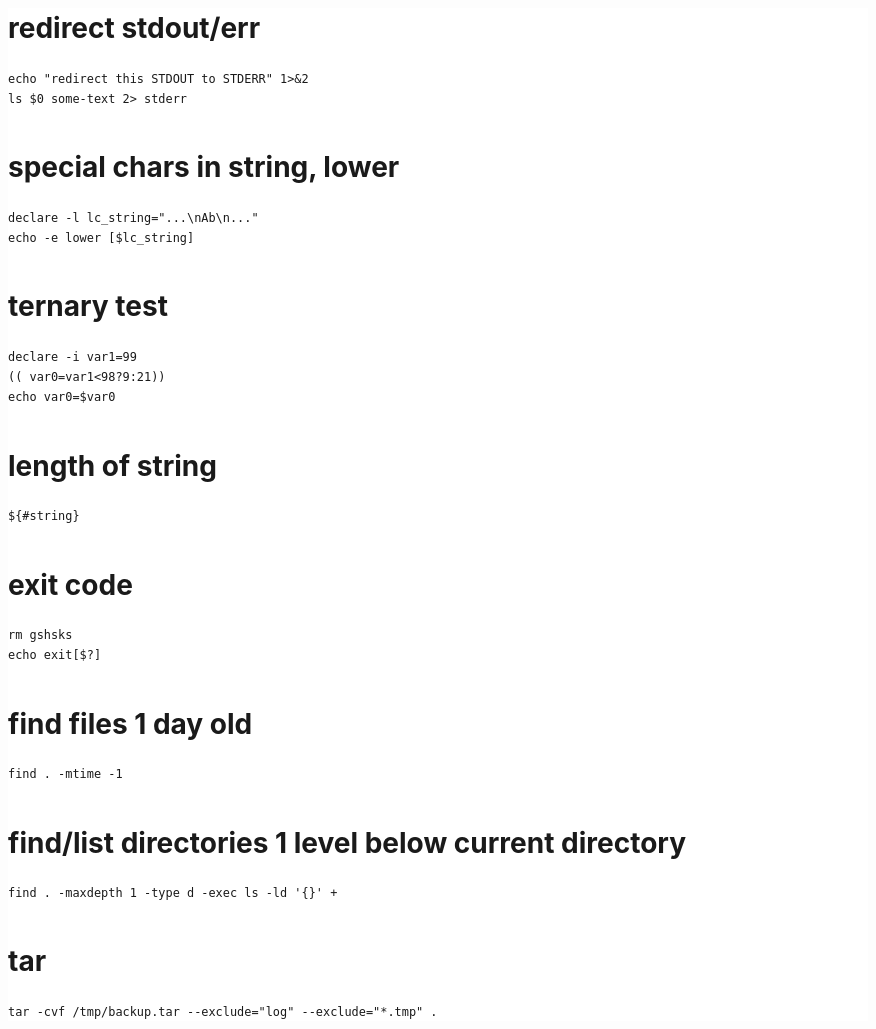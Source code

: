 # redirect stdout/err
```
echo "redirect this STDOUT to STDERR" 1>&2
ls $0 some-text 2> stderr
```

# special chars in string, lower
```
declare -l lc_string="...\nAb\n..."
echo -e lower [$lc_string]
```
 
# ternary test
```
declare -i var1=99
(( var0=var1<98?9:21))
echo var0=$var0
```
 
# length of string
```
${#string}
```

# exit code
```
rm gshsks
echo exit[$?]
```

# find files 1 day old
```
find . -mtime -1
```

# find/list directories 1 level below current directory
```
find . -maxdepth 1 -type d -exec ls -ld '{}' +
```

# tar
```
tar -cvf /tmp/backup.tar --exclude="log" --exclude="*.tmp" .
```
